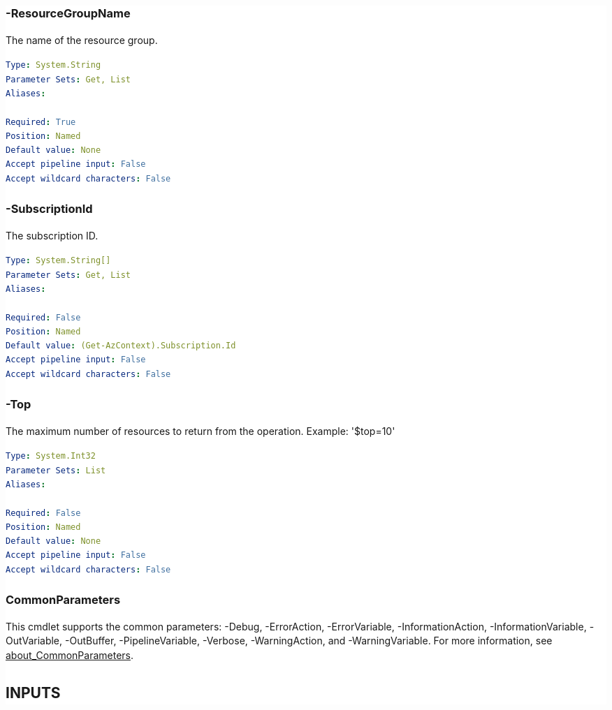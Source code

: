 ### -ResourceGroupName
The name of the resource group.

```yaml
Type: System.String
Parameter Sets: Get, List
Aliases:

Required: True
Position: Named
Default value: None
Accept pipeline input: False
Accept wildcard characters: False
```

### -SubscriptionId
The subscription ID.

```yaml
Type: System.String[]
Parameter Sets: Get, List
Aliases:

Required: False
Position: Named
Default value: (Get-AzContext).Subscription.Id
Accept pipeline input: False
Accept wildcard characters: False
```

### -Top
The maximum number of resources to return from the operation.
Example: '$top=10'

```yaml
Type: System.Int32
Parameter Sets: List
Aliases:

Required: False
Position: Named
Default value: None
Accept pipeline input: False
Accept wildcard characters: False
```

### CommonParameters
This cmdlet supports the common parameters: -Debug, -ErrorAction, -ErrorVariable, -InformationAction, -InformationVariable, -OutVariable, -OutBuffer, -PipelineVariable, -Verbose, -WarningAction, and -WarningVariable. For more information, see [about_CommonParameters](http://go.microsoft.com/fwlink/?LinkID=113216).

## INPUTS

